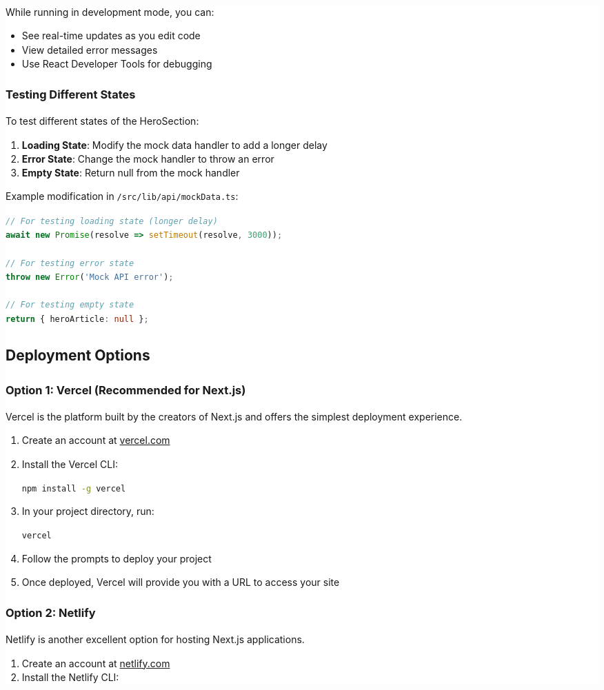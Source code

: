 While running in development mode, you can:

- See real-time updates as you edit code
- View detailed error messages
- Use React Developer Tools for debugging

### Testing Different States

To test different states of the HeroSection:

1. **Loading State**: Modify the mock data handler to add a longer delay
2. **Error State**: Change the mock handler to throw an error
3. **Empty State**: Return null from the mock handler

Example modification in `/src/lib/api/mockData.ts`:

```typescript
// For testing loading state (longer delay)
await new Promise(resolve => setTimeout(resolve, 3000));

// For testing error state
throw new Error('Mock API error');

// For testing empty state
return { heroArticle: null };
```

## Deployment Options

### Option 1: Vercel (Recommended for Next.js)

Vercel is the platform built by the creators of Next.js and offers the simplest deployment experience.

1. Create an account at [vercel.com](https://vercel.com)
2. Install the Vercel CLI:

   ```bash
   npm install -g vercel
   ```

3. In your project directory, run:

   ```bash
   vercel
   ```

4. Follow the prompts to deploy your project
5. Once deployed, Vercel will provide you with a URL to access your site

### Option 2: Netlify

Netlify is another excellent option for hosting Next.js applications.

1. Create an account at [netlify.com](https://netlify.com)
2. Install the Netlify CLI:
